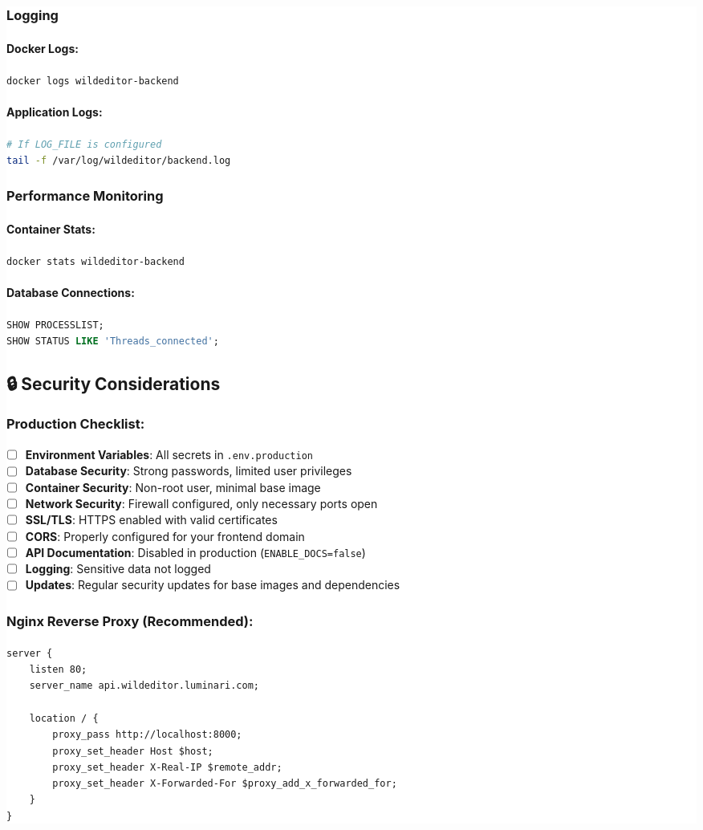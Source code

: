 ### Logging

#### Docker Logs:
```bash
docker logs wildeditor-backend
```

#### Application Logs:
```bash
# If LOG_FILE is configured
tail -f /var/log/wildeditor/backend.log
```

### Performance Monitoring

#### Container Stats:
```bash
docker stats wildeditor-backend
```

#### Database Connections:
```sql
SHOW PROCESSLIST;
SHOW STATUS LIKE 'Threads_connected';
```

## 🔒 Security Considerations

### Production Checklist:

- [ ] **Environment Variables**: All secrets in `.env.production`
- [ ] **Database Security**: Strong passwords, limited user privileges
- [ ] **Container Security**: Non-root user, minimal base image
- [ ] **Network Security**: Firewall configured, only necessary ports open
- [ ] **SSL/TLS**: HTTPS enabled with valid certificates
- [ ] **CORS**: Properly configured for your frontend domain
- [ ] **API Documentation**: Disabled in production (`ENABLE_DOCS=false`)
- [ ] **Logging**: Sensitive data not logged
- [ ] **Updates**: Regular security updates for base images and dependencies

### Nginx Reverse Proxy (Recommended):

```nginx
server {
    listen 80;
    server_name api.wildeditor.luminari.com;
    
    location / {
        proxy_pass http://localhost:8000;
        proxy_set_header Host $host;
        proxy_set_header X-Real-IP $remote_addr;
        proxy_set_header X-Forwarded-For $proxy_add_x_forwarded_for;
    }
}
```
